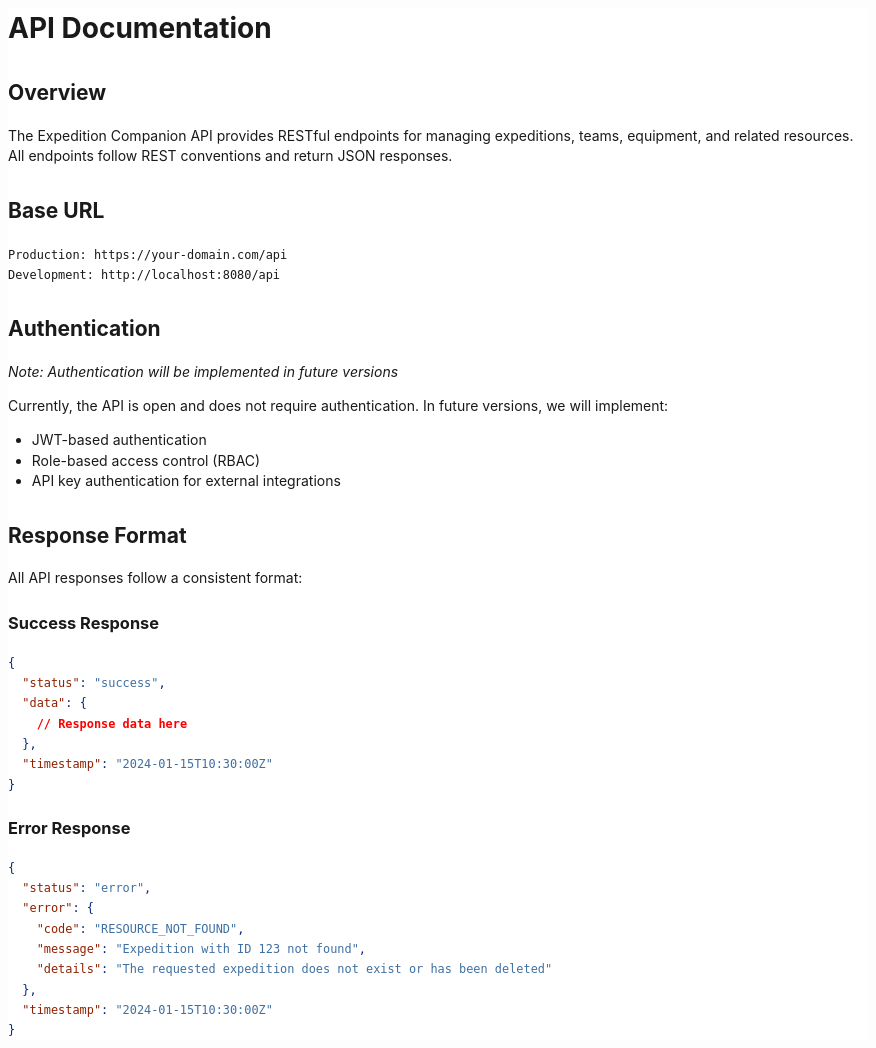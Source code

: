 # API Documentation

## Overview

The Expedition Companion API provides RESTful endpoints for managing expeditions, teams, equipment, and related resources. All endpoints follow REST conventions and return JSON responses.

## Base URL

```
Production: https://your-domain.com/api
Development: http://localhost:8080/api
```

## Authentication

*Note: Authentication will be implemented in future versions*

Currently, the API is open and does not require authentication. In future versions, we will implement:
- JWT-based authentication
- Role-based access control (RBAC)
- API key authentication for external integrations

## Response Format

All API responses follow a consistent format:

### Success Response
```json
{
  "status": "success",
  "data": {
    // Response data here
  },
  "timestamp": "2024-01-15T10:30:00Z"
}
```

### Error Response
```json
{
  "status": "error",
  "error": {
    "code": "RESOURCE_NOT_FOUND",
    "message": "Expedition with ID 123 not found",
    "details": "The requested expedition does not exist or has been deleted"
  },
  "timestamp": "2024-01-15T10:30:00Z"
}
```
